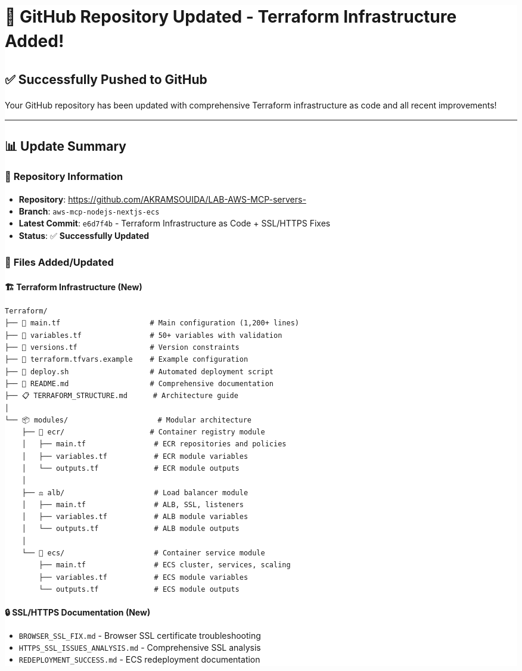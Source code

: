 # 🚀 GitHub Repository Updated - Terraform Infrastructure Added!

## ✅ Successfully Pushed to GitHub

Your GitHub repository has been updated with comprehensive Terraform infrastructure as code and all recent improvements!

---

## 📊 **Update Summary**

### 🔗 **Repository Information**
- **Repository**: https://github.com/AKRAMSOUIDA/LAB-AWS-MCP-servers-
- **Branch**: `aws-mcp-nodejs-nextjs-ecs`
- **Latest Commit**: `e6d7f4b` - Terraform Infrastructure as Code + SSL/HTTPS Fixes
- **Status**: ✅ **Successfully Updated**

### 📁 **Files Added/Updated**

#### **🏗️ Terraform Infrastructure (New)**
```
Terraform/
├── 📄 main.tf                     # Main configuration (1,200+ lines)
├── 📄 variables.tf                # 50+ variables with validation
├── 📄 versions.tf                 # Version constraints
├── 📄 terraform.tfvars.example    # Example configuration
├── 🚀 deploy.sh                   # Automated deployment script
├── 📖 README.md                   # Comprehensive documentation
├── 📋 TERRAFORM_STRUCTURE.md      # Architecture guide
│
└── 📦 modules/                     # Modular architecture
    ├── 🐳 ecr/                    # Container registry module
    │   ├── main.tf                # ECR repositories and policies
    │   ├── variables.tf           # ECR module variables
    │   └── outputs.tf             # ECR module outputs
    │
    ├── ⚖️ alb/                     # Load balancer module
    │   ├── main.tf                # ALB, SSL, listeners
    │   ├── variables.tf           # ALB module variables
    │   └── outputs.tf             # ALB module outputs
    │
    └── 🚢 ecs/                     # Container service module
        ├── main.tf                # ECS cluster, services, scaling
        ├── variables.tf           # ECS module variables
        └── outputs.tf             # ECS module outputs
```

#### **🔒 SSL/HTTPS Documentation (New)**
- `BROWSER_SSL_FIX.md` - Browser SSL certificate troubleshooting
- `HTTPS_SSL_ISSUES_ANALYSIS.md` - Comprehensive SSL analysis
- `REDEPLOYMENT_SUCCESS.md` - ECS redeployment documentation
